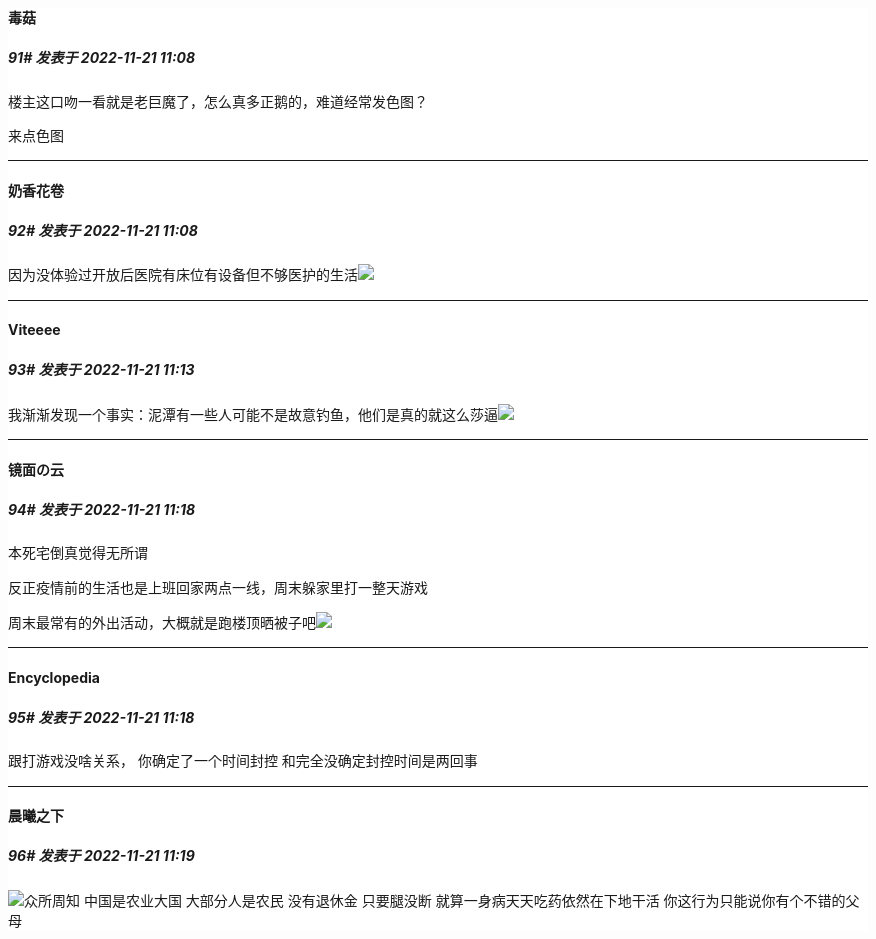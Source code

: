 ####  毒菇  
##### 91#       发表于 2022-11-21 11:08

楼主这口吻一看就是老巨魔了，怎么真多正鹅的，难道经常发色图？

来点色图

*****

####  奶香花卷  
##### 92#       发表于 2022-11-21 11:08

因为没体验过开放后医院有床位有设备但不够医护的生活<img src="https://static.saraba1st.com/image/smiley/face2017/029.png" referrerpolicy="no-referrer">



*****

####  Viteeee  
##### 93#       发表于 2022-11-21 11:13

我渐渐发现一个事实：泥潭有一些人可能不是故意钓鱼，他们是真的就这么莎逼<img src="https://static.saraba1st.com/image/smiley/face2017/001.png" referrerpolicy="no-referrer">

*****

####  镜面の云  
##### 94#       发表于 2022-11-21 11:18

本死宅倒真觉得无所谓

反正疫情前的生活也是上班回家两点一线，周末躲家里打一整天游戏

周末最常有的外出活动，大概就是跑楼顶晒被子吧<img src="https://static.saraba1st.com/image/smiley/face2017/067.png" referrerpolicy="no-referrer">



*****

####  Encyclopedia  
##### 95#       发表于 2022-11-21 11:18

跟打游戏没啥关系，
你确定了一个时间封控
和完全没确定封控时间是两回事

*****

####  晨曦之下  
##### 96#       发表于 2022-11-21 11:19

<img src="https://static.saraba1st.com/image/smiley/face2017/107.png" referrerpolicy="no-referrer">众所周知 中国是农业大国 大部分人是农民 没有退休金 
只要腿没断 就算一身病天天吃药依然在下地干活
你这行为只能说你有个不错的父母 
